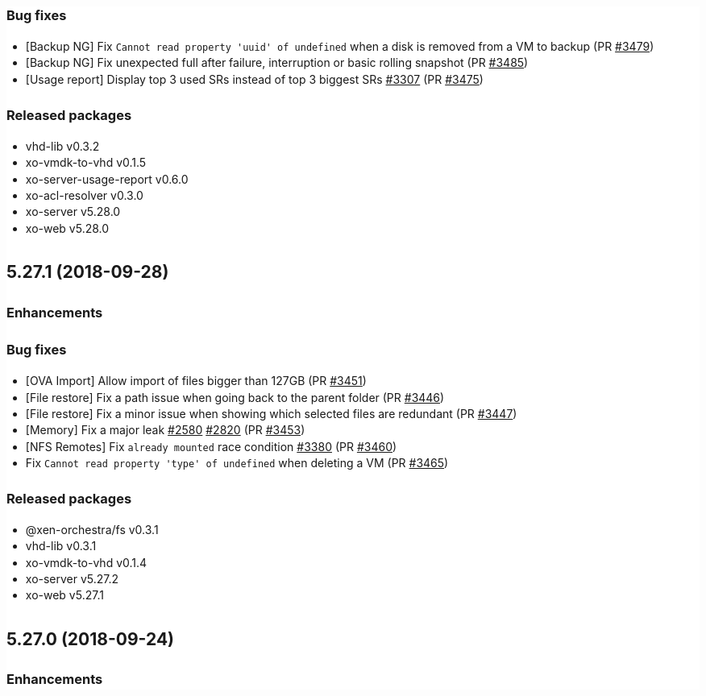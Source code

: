 ### Bug fixes

- [Backup NG] Fix `Cannot read property 'uuid' of undefined` when a disk is removed from a VM to backup (PR [#3479](https://github.com/vatesfr/xen-orchestra/pull/3479))
- [Backup NG] Fix unexpected full after failure, interruption or basic rolling snapshot (PR [#3485](https://github.com/vatesfr/xen-orchestra/pull/3485))
- [Usage report] Display top 3 used SRs instead of top 3 biggest SRs [#3307](https://github.com/vatesfr/xen-orchestra/issues/3307) (PR [#3475](https://github.com/vatesfr/xen-orchestra/pull/3475))

### Released packages

- vhd-lib v0.3.2
- xo-vmdk-to-vhd v0.1.5
- xo-server-usage-report v0.6.0
- xo-acl-resolver v0.3.0
- xo-server v5.28.0
- xo-web v5.28.0

## **5.27.1** (2018-09-28)

### Enhancements

### Bug fixes

- [OVA Import] Allow import of files bigger than 127GB (PR [#3451](https://github.com/vatesfr/xen-orchestra/pull/3451))
- [File restore] Fix a path issue when going back to the parent folder (PR [#3446](https://github.com/vatesfr/xen-orchestra/pull/3446))
- [File restore] Fix a minor issue when showing which selected files are redundant (PR [#3447](https://github.com/vatesfr/xen-orchestra/pull/3447))
- [Memory] Fix a major leak [#2580](https://github.com/vatesfr/xen-orchestra/issues/2580) [#2820](https://github.com/vatesfr/xen-orchestra/issues/2820) (PR [#3453](https://github.com/vatesfr/xen-orchestra/pull/3453))
- [NFS Remotes] Fix `already mounted` race condition [#3380](https://github.com/vatesfr/xen-orchestra/issues/3380) (PR [#3460](https://github.com/vatesfr/xen-orchestra/pull/3460))
- Fix `Cannot read property 'type' of undefined` when deleting a VM (PR [#3465](https://github.com/vatesfr/xen-orchestra/pull/3465))

### Released packages

- @xen-orchestra/fs v0.3.1
- vhd-lib v0.3.1
- xo-vmdk-to-vhd v0.1.4
- xo-server v5.27.2
- xo-web v5.27.1

## **5.27.0** (2018-09-24)

### Enhancements
